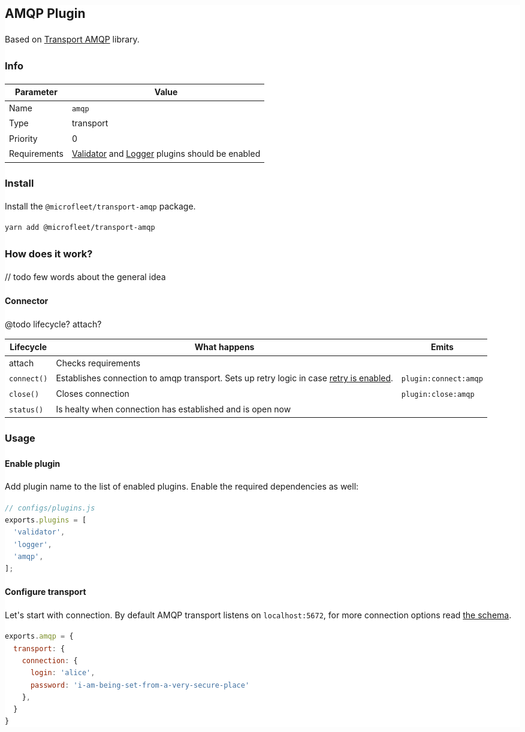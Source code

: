 ## AMQP Plugin
Based on [Transport AMQP](https://github.com/microfleet/transport-amqp) library.

### Info
| Parameter     | Value       |
|---------------|-------------|
| Name          | `amqp`      |
| Type          | transport   |
| Priority      | 0           |
| Requirements  | [Validator](./validator.md) and [Logger](./logger.md) plugins should be enabled |

### Install
Install the `@microfleet/transport-amqp` package.
```sh
yarn add @microfleet/transport-amqp
```

### How does it work?
// todo few words about the general idea

#### Connector
@todo lifecycle? attach?

| Lifecycle      | What happens        | Emits |
|----------------|---------------------|-------|
| attach         | Checks requirements |       |
| `connect()`    | Establishes connection to amqp transport. Sets up retry logic in case [retry is enabled](#enable-retry).| `plugin:connect:amqp` |
| `close()`      | Closes connection   | `plugin:close:amqp` |
| `status()`     | Is healty when connection has established and is open now  | |


### Usage

#### Enable plugin
Add plugin name to the list of enabled plugins. Enable the required dependencies as well:
```js
// configs/plugins.js
exports.plugins = [
  'validator',
  'logger', 
  'amqp',
];
```

#### Configure transport
Let's start with connection. By default AMQP transport listens on `localhost:5672`, for more connection options read 
[the schema](https://github.com/microfleet/transport-amqp/blob/master/src/schema.js).
```js
exports.amqp = {
  transport: {
    connection: {
      login: 'alice',
      password: 'i-am-being-set-from-a-very-secure-place'
    },
  }
}
```
